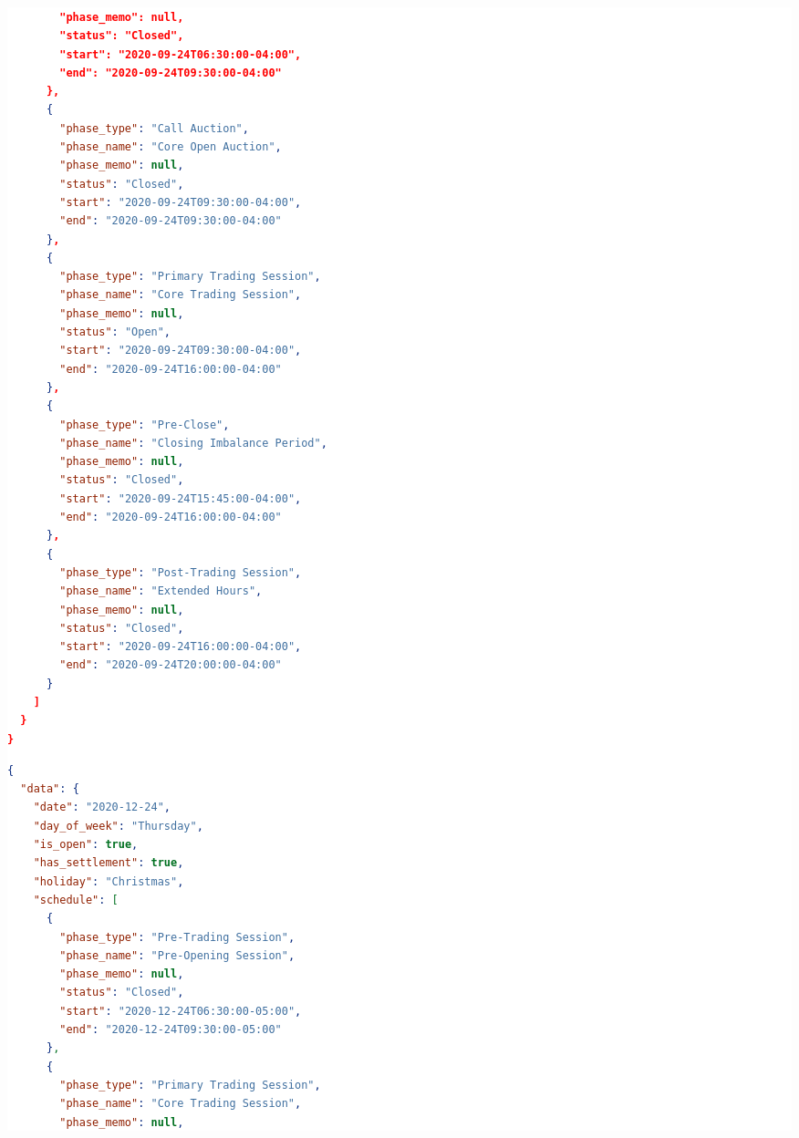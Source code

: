 ```json
        "phase_memo": null,
        "status": "Closed",
        "start": "2020-09-24T06:30:00-04:00",
        "end": "2020-09-24T09:30:00-04:00"
      },
      {
        "phase_type": "Call Auction",
        "phase_name": "Core Open Auction",
        "phase_memo": null,
        "status": "Closed",
        "start": "2020-09-24T09:30:00-04:00",
        "end": "2020-09-24T09:30:00-04:00"
      },
      {
        "phase_type": "Primary Trading Session",
        "phase_name": "Core Trading Session",
        "phase_memo": null,
        "status": "Open",
        "start": "2020-09-24T09:30:00-04:00",
        "end": "2020-09-24T16:00:00-04:00"
      },
      {
        "phase_type": "Pre-Close",
        "phase_name": "Closing Imbalance Period",
        "phase_memo": null,
        "status": "Closed",
        "start": "2020-09-24T15:45:00-04:00",
        "end": "2020-09-24T16:00:00-04:00"
      },
      {
        "phase_type": "Post-Trading Session",
        "phase_name": "Extended Hours",
        "phase_memo": null,
        "status": "Closed",
        "start": "2020-09-24T16:00:00-04:00",
        "end": "2020-09-24T20:00:00-04:00"
      }
    ]
  }
}
```


```json
{
  "data": {
    "date": "2020-12-24",
    "day_of_week": "Thursday",
    "is_open": true,
    "has_settlement": true,
    "holiday": "Christmas",
    "schedule": [
      {
        "phase_type": "Pre-Trading Session",
        "phase_name": "Pre-Opening Session",
        "phase_memo": null,
        "status": "Closed",
        "start": "2020-12-24T06:30:00-05:00",
        "end": "2020-12-24T09:30:00-05:00"
      },
      {
        "phase_type": "Primary Trading Session",
        "phase_name": "Core Trading Session",
        "phase_memo": null,
```